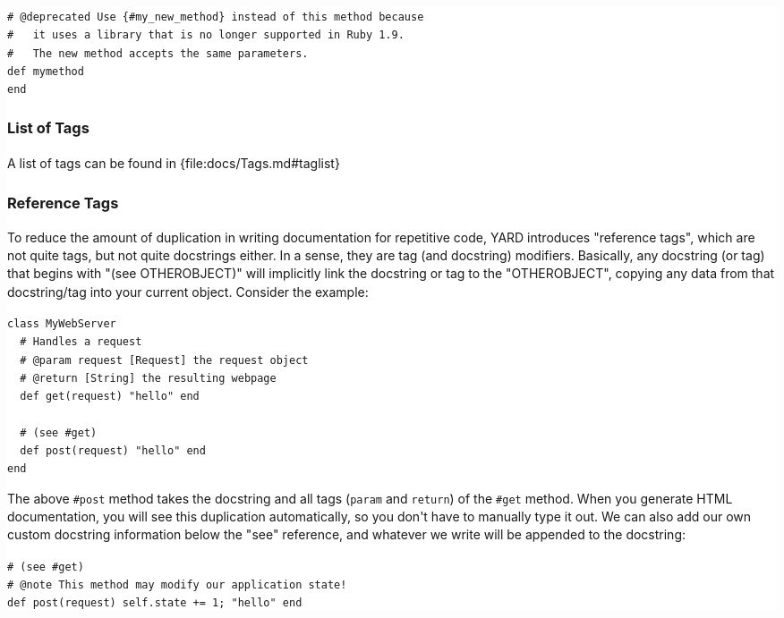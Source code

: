     # @deprecated Use {#my_new_method} instead of this method because
    #   it uses a library that is no longer supported in Ruby 1.9.
    #   The new method accepts the same parameters.
    def mymethod
    end

### List of Tags

A list of tags can be found in {file:docs/Tags.md#taglist}

### Reference Tags

To reduce the amount of duplication in writing documentation for repetitive
code, YARD introduces "reference tags", which are not quite tags, but not
quite docstrings either. In a sense, they are tag (and docstring) modifiers.
Basically, any docstring (or tag) that begins with "(see OTHEROBJECT)" will
implicitly link the docstring or tag to the "OTHEROBJECT", copying any data
from that docstring/tag into your current object. Consider the example:

    class MyWebServer
      # Handles a request
      # @param request [Request] the request object
      # @return [String] the resulting webpage
      def get(request) "hello" end

      # (see #get)
      def post(request) "hello" end
    end

The above `#post` method takes the docstring and all tags (`param` and `return`)
of the `#get` method. When you generate HTML documentation, you will see this
duplication automatically, so you don't have to manually type it out. We can
also add our own custom docstring information below the "see" reference, and
whatever we write will be appended to the docstring:

    # (see #get)
    # @note This method may modify our application state!
    def post(request) self.state += 1; "hello" end
